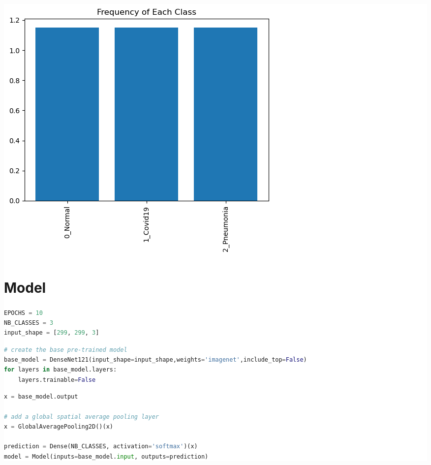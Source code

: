     
![png](output_25_0.png)
    


# Model


```python
EPOCHS = 10
NB_CLASSES = 3  
input_shape = [299, 299, 3]
```


```python
# create the base pre-trained model
base_model = DenseNet121(input_shape=input_shape,weights='imagenet',include_top=False)
for layers in base_model.layers:
    layers.trainable=False

```


```python
x = base_model.output

# add a global spatial average pooling layer
x = GlobalAveragePooling2D()(x)

prediction = Dense(NB_CLASSES, activation='softmax')(x)
model = Model(inputs=base_model.input, outputs=prediction)
```
